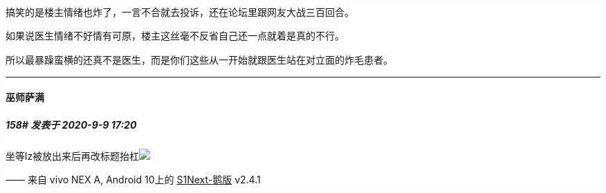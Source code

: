 搞笑的是楼主情绪也炸了，一言不合就去投诉，还在论坛里跟网友大战三百回合。

如果说医生情绪不好情有可原，楼主这丝毫不反省自己还一点就着是真的不行。

所以最暴躁蛮横的还真不是医生，而是你们这些从一开始就跟医生站在对立面的炸毛患者。


-----

####  巫师萨满  
##### 158#       发表于 2020-9-9 17:20


坐等lz被放出来后再改标题抬杠<img src="https://static.saraba1st.com/image/smiley/face2017/014.png" referrerpolicy="no-referrer">

—— 来自 vivo NEX A, Android 10上的 [S1Next-鹅版](https://github.com/ykrank/S1-Next/releases) v2.4.1


                                            